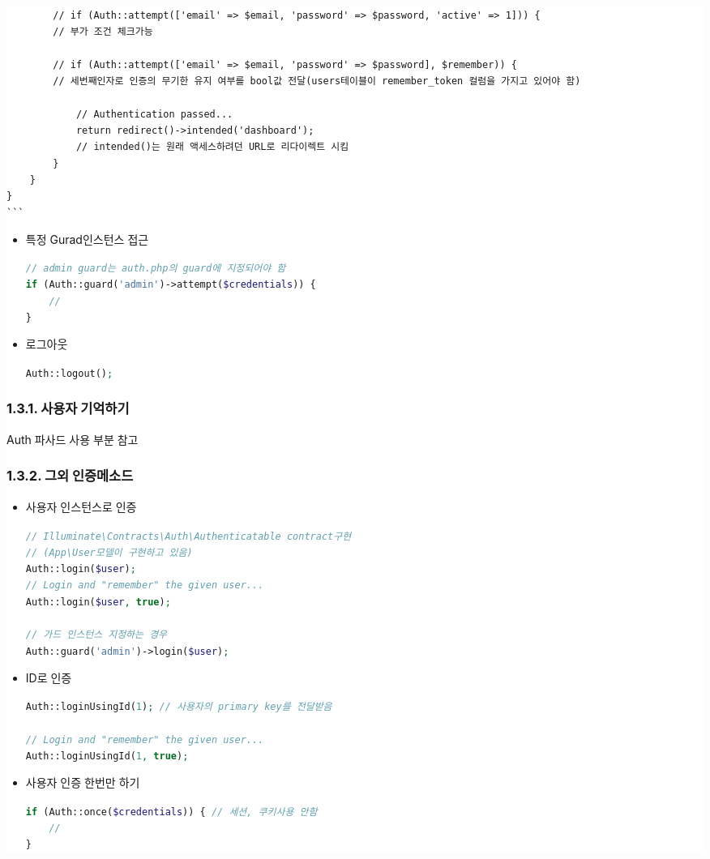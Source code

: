             // if (Auth::attempt(['email' => $email, 'password' => $password, 'active' => 1])) { 
            // 부가 조건 체크가능

            // if (Auth::attempt(['email' => $email, 'password' => $password], $remember)) { 
            // 세번째인자로 인증의 무기한 유지 여부를 bool값 전달(users테이블이 remember_token 컬럼을 가지고 있어야 함)

                // Authentication passed...
                return redirect()->intended('dashboard');
                // intended()는 원래 액세스하려던 URL로 리다이렉트 시킴
            }
        }
    }
    ```
- 특정 Gurad인스턴스 접근
    ```php
    // admin guard는 auth.php의 guard에 지정되어야 함
    if (Auth::guard('admin')->attempt($credentials)) {
        //
    }
    ```
- 로그아웃
    ```php
    Auth::logout();
    ```
### 1.3.1. 사용자 기억하기
Auth 파사드 사용 부분 참고
### 1.3.2. 그외 인증메소드
- 사용자 인스턴스로 인증
    ```php
    // Illuminate\Contracts\Auth\Authenticatable contract구현
    // (App\User모델이 구현하고 있음)
    Auth::login($user);
    // Login and "remember" the given user...
    Auth::login($user, true);

    // 가드 인스턴스 지정하는 경우
    Auth::guard('admin')->login($user);
    ```
- ID로 인증
    ```php
    Auth::loginUsingId(1); // 사용자의 primary key를 전달받음

    // Login and "remember" the given user...
    Auth::loginUsingId(1, true);
    ```
- 사용자 인증 한번만 하기
    ```php
    if (Auth::once($credentials)) { // 세션, 쿠키사용 안함
        //
    }
    ```
